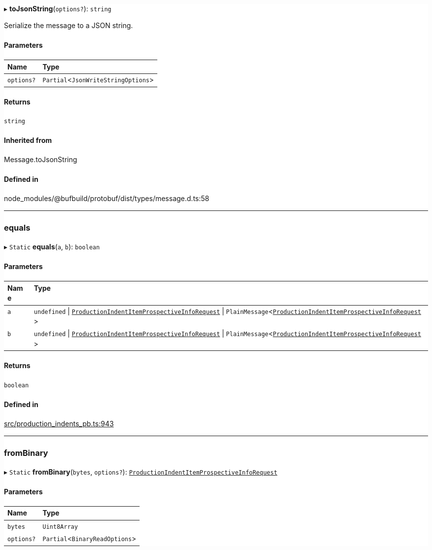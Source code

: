 ▸ **toJsonString**(`options?`): `string`

Serialize the message to a JSON string.

#### Parameters

| Name | Type |
| :------ | :------ |
| `options?` | `Partial`<`JsonWriteStringOptions`\> |

#### Returns

`string`

#### Inherited from

Message.toJsonString

#### Defined in

node_modules/@bufbuild/protobuf/dist/types/message.d.ts:58

___

### equals

▸ `Static` **equals**(`a`, `b`): `boolean`

#### Parameters

| Name | Type |
| :------ | :------ |
| `a` | `undefined` \| [`ProductionIndentItemProspectiveInfoRequest`](ProductionIndentItemProspectiveInfoRequest.md) \| `PlainMessage`<[`ProductionIndentItemProspectiveInfoRequest`](ProductionIndentItemProspectiveInfoRequest.md)\> |
| `b` | `undefined` \| [`ProductionIndentItemProspectiveInfoRequest`](ProductionIndentItemProspectiveInfoRequest.md) \| `PlainMessage`<[`ProductionIndentItemProspectiveInfoRequest`](ProductionIndentItemProspectiveInfoRequest.md)\> |

#### Returns

`boolean`

#### Defined in

[src/production_indents_pb.ts:943](https://github.com/Unaxiom/genesis-ts-sdk/blob/a265138/src/production_indents_pb.ts#L943)

___

### fromBinary

▸ `Static` **fromBinary**(`bytes`, `options?`): [`ProductionIndentItemProspectiveInfoRequest`](ProductionIndentItemProspectiveInfoRequest.md)

#### Parameters

| Name | Type |
| :------ | :------ |
| `bytes` | `Uint8Array` |
| `options?` | `Partial`<`BinaryReadOptions`\> |

